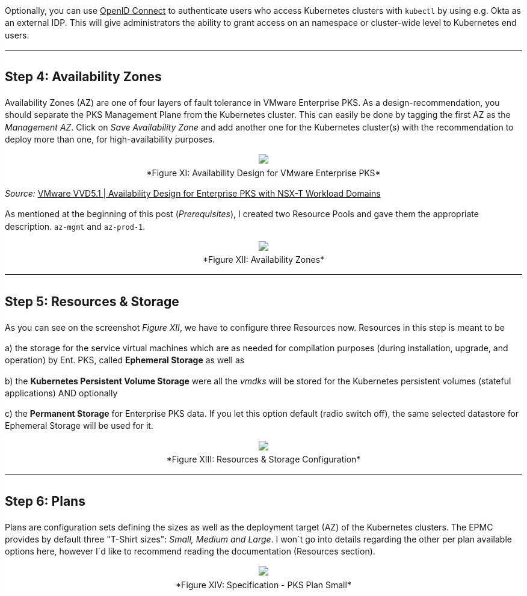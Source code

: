 Optionally, you can use <a href="https://en.wikipedia.org/wiki/OpenID_Connect" target="_blank">OpenID Connect</a> to authenticate users who access Kubernetes clusters with `kubectl` by using e.g. Okta as an external IDP. This will give administrators the ability to grant access on an namespace or cluster-wide level to Kubernetes end users.

---
## Step 4: Availability Zones

Availability Zones (AZ) are one of four layers of fault tolerance in VMware Enterprise PKS. As a design-recommendation, you should separate the PKS Management Plane from the Kubernetes cluster. This can easily be done by tagging the first AZ as the *Management AZ*. Click on *Save Availability Zone* and add another one for the Kubernetes cluster(s) with the recommendation to deploy more than one, for high-availability purposes.

<center><a href="/img/posts/201911_pksmgmtconsole/CapturFiles-20191114_053642.jpg"><img src="/img/posts/201911_pksmgmtconsole/CapturFiles-20191114_053642.jpg"></img></a></center>
<center>*Figure XI: Availability Design for VMware Enterprise PKS*</center>

*Source:* <a href="https://docs.vmware.com/en/VMware-Validated-Design/5.1/sddc-architecture-and-design-for-vmware-enterprise-pks-with-vmware-nsx-t-workload-domains/GUID-BDF962A2-3666-45E7-9830-068A05065AD7.html" target="_blank">VMware VVD5.1 | Availability Design for Enterprise PKS with NSX-T Workload Domains</a>

As mentioned at the beginning of this post (*Prerequisites*), I created two Resource Pools and gave them the appropriate description. `az-mgmt` and `az-prod-1`.

<center><a href="/img/posts/201911_pksmgmtconsole/CapturFiles-20191112_092815.jpg"><img src="/img/posts/201911_pksmgmtconsole/CapturFiles-20191112_092815.jpg"></img></a></center>
<center>*Figure XII: Availability Zones*</center>

---
## Step 5: Resources & Storage

As you can see on the screenshot *Figure XII*, we have to configure three Resources now. Resources in this step is meant to be

a) the storage for the service virtual machines which are as needed for compilation purposes (during installation, upgrade, and operation) by Ent. PKS, called **Ephemeral Storage** as well as

b) the **Kubernetes Persistent Volume Storage** were all the *vmdks* will be stored for the Kubernetes persistent volumes (stateful applications) AND optionally

c) the **Permanent Storage** for Enterprise PKS data. If you let this option default (radio switch off), the same selected datastore for Ephemeral Storage will be used for it.

<center><a href="/img/posts/201911_pksmgmtconsole/CapturFiles-20191112_092930.jpg"><img src="/img/posts/201911_pksmgmtconsole/CapturFiles-20191112_092930.jpg"></img></a></center>
<center>*Figure XIII: Resources & Storage Configuration*</center>

---
## Step 6: Plans

Plans are configuration sets defining the sizes as well as the deployment target (AZ) of the Kubernetes clusters. The EPMC provides by default three "T-Shirt sizes": *Small, Medium and Large*. I won´t go into details regarding the other per plan available options here, however I´d like to recommend reading the documentation (Resources section).
<center><a href="/img/posts/201911_pksmgmtconsole/CapturFiles-20191112_093112.jpg"><img src="/img/posts/201911_pksmgmtconsole/CapturFiles-20191112_093112.jpg"></img></a></center>
<center>*Figure XIV: Specification - PKS Plan Small*</center>
